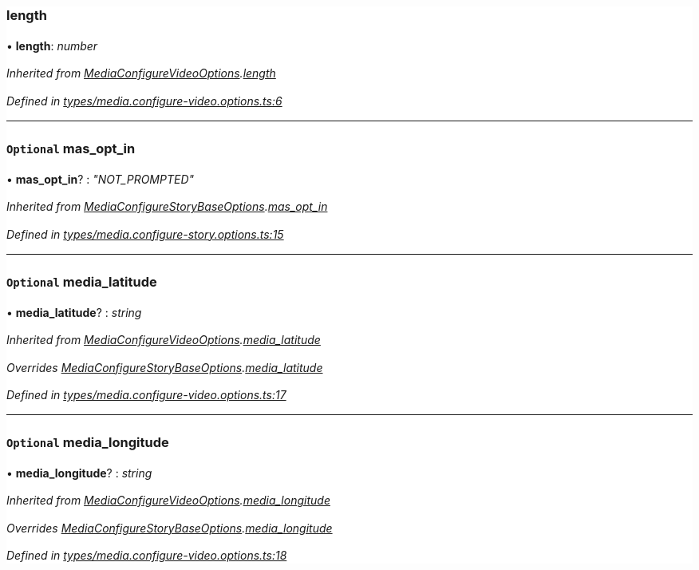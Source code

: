 ###  length

• **length**: *number*

*Inherited from [MediaConfigureVideoOptions](_types_media_configure_video_options_.mediaconfigurevideooptions.md).[length](_types_media_configure_video_options_.mediaconfigurevideooptions.md#length)*

*Defined in [types/media.configure-video.options.ts:6](https://github.com/Nerixyz/instagram-private-api/blob/e5037ee/src/types/media.configure-video.options.ts#L6)*

___

### `Optional` mas_opt_in

• **mas_opt_in**? : *"NOT_PROMPTED"*

*Inherited from [MediaConfigureStoryBaseOptions](_types_media_configure_story_options_.mediaconfigurestorybaseoptions.md).[mas_opt_in](_types_media_configure_story_options_.mediaconfigurestorybaseoptions.md#optional-mas_opt_in)*

*Defined in [types/media.configure-story.options.ts:15](https://github.com/Nerixyz/instagram-private-api/blob/e5037ee/src/types/media.configure-story.options.ts#L15)*

___

### `Optional` media_latitude

• **media_latitude**? : *string*

*Inherited from [MediaConfigureVideoOptions](_types_media_configure_video_options_.mediaconfigurevideooptions.md).[media_latitude](_types_media_configure_video_options_.mediaconfigurevideooptions.md#optional-media_latitude)*

*Overrides [MediaConfigureStoryBaseOptions](_types_media_configure_story_options_.mediaconfigurestorybaseoptions.md).[media_latitude](_types_media_configure_story_options_.mediaconfigurestorybaseoptions.md#optional-media_latitude)*

*Defined in [types/media.configure-video.options.ts:17](https://github.com/Nerixyz/instagram-private-api/blob/e5037ee/src/types/media.configure-video.options.ts#L17)*

___

### `Optional` media_longitude

• **media_longitude**? : *string*

*Inherited from [MediaConfigureVideoOptions](_types_media_configure_video_options_.mediaconfigurevideooptions.md).[media_longitude](_types_media_configure_video_options_.mediaconfigurevideooptions.md#optional-media_longitude)*

*Overrides [MediaConfigureStoryBaseOptions](_types_media_configure_story_options_.mediaconfigurestorybaseoptions.md).[media_longitude](_types_media_configure_story_options_.mediaconfigurestorybaseoptions.md#optional-media_longitude)*

*Defined in [types/media.configure-video.options.ts:18](https://github.com/Nerixyz/instagram-private-api/blob/e5037ee/src/types/media.configure-video.options.ts#L18)*
